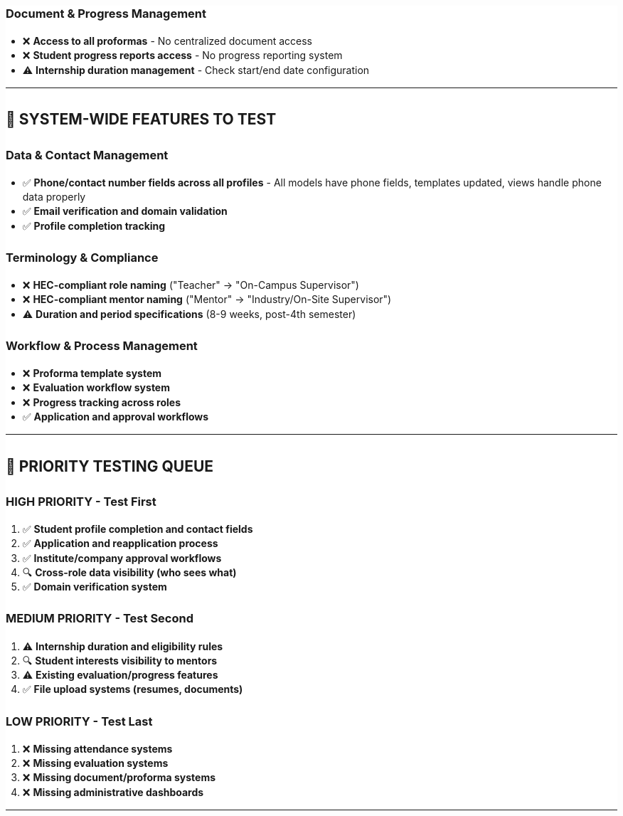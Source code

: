 ### Document & Progress Management
- ❌ **Access to all proformas** - No centralized document access
- ❌ **Student progress reports access** - No progress reporting system
- ⚠️ **Internship duration management** - Check start/end date configuration

---

## 🔧 **SYSTEM-WIDE FEATURES TO TEST**

### Data & Contact Management
- ✅ **Phone/contact number fields across all profiles** - All models have phone fields, templates updated, views handle phone data properly
- ✅ **Email verification and domain validation**
- ✅ **Profile completion tracking**

### Terminology & Compliance
- ❌ **HEC-compliant role naming** ("Teacher" → "On-Campus Supervisor")
- ❌ **HEC-compliant mentor naming** ("Mentor" → "Industry/On-Site Supervisor")
- ⚠️ **Duration and period specifications** (8-9 weeks, post-4th semester)

### Workflow & Process Management
- ❌ **Proforma template system**
- ❌ **Evaluation workflow system**
- ❌ **Progress tracking across roles**
- ✅ **Application and approval workflows**

---

## 🎯 **PRIORITY TESTING QUEUE**

### **HIGH PRIORITY - Test First**
1. ✅ **Student profile completion and contact fields**
2. ✅ **Application and reapplication process**
3. ✅ **Institute/company approval workflows**
4. 🔍 **Cross-role data visibility (who sees what)**
5. ✅ **Domain verification system**

### **MEDIUM PRIORITY - Test Second**
1. ⚠️ **Internship duration and eligibility rules**
2. 🔍 **Student interests visibility to mentors**
3. ⚠️ **Existing evaluation/progress features**
4. ✅ **File upload systems (resumes, documents)**

### **LOW PRIORITY - Test Last**
1. ❌ **Missing attendance systems**
2. ❌ **Missing evaluation systems**
3. ❌ **Missing document/proforma systems**
4. ❌ **Missing administrative dashboards**

---